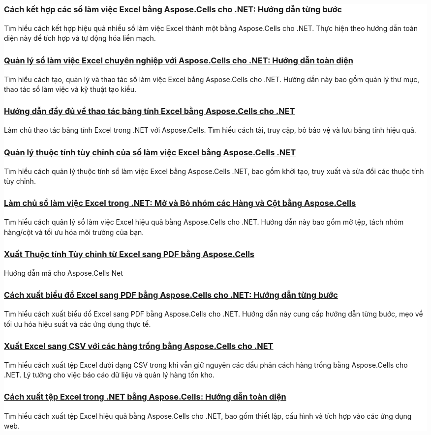 ### [Cách kết hợp các sổ làm việc Excel bằng Aspose.Cells cho .NET: Hướng dẫn từng bước](./excel-workbook-combination-aspose-cells-net-guide)
Tìm hiểu cách kết hợp hiệu quả nhiều sổ làm việc Excel thành một bằng Aspose.Cells cho .NET. Thực hiện theo hướng dẫn toàn diện này để tích hợp và tự động hóa liền mạch.

### [Quản lý sổ làm việc Excel chuyên nghiệp với Aspose.Cells cho .NET: Hướng dẫn toàn diện](./excel-workbook-management-aspose-cells-net)
Tìm hiểu cách tạo, quản lý và thao tác sổ làm việc Excel bằng Aspose.Cells cho .NET. Hướng dẫn này bao gồm quản lý thư mục, thao tác sổ làm việc và kỹ thuật tạo kiểu.

### [Hướng dẫn đầy đủ về thao tác bảng tính Excel bằng Aspose.Cells cho .NET](./excel-workbook-manipulation-aspose-cells-dotnet)
Làm chủ thao tác bảng tính Excel trong .NET với Aspose.Cells. Tìm hiểu cách tải, truy cập, bỏ bảo vệ và lưu bảng tính hiệu quả.

### [Quản lý thuộc tính tùy chỉnh của sổ làm việc Excel bằng Aspose.Cells .NET](./excel-workbook-property-management-aspose-cells-net)
Tìm hiểu cách quản lý thuộc tính sổ làm việc Excel bằng Aspose.Cells .NET, bao gồm khởi tạo, truy xuất và sửa đổi các thuộc tính tùy chỉnh.

### [Làm chủ sổ làm việc Excel trong .NET: Mở và Bỏ nhóm các Hàng và Cột bằng Aspose.Cells](./excel-workbooks-aspose-cells-net-ungrouping)
Tìm hiểu cách quản lý sổ làm việc Excel hiệu quả bằng Aspose.Cells cho .NET. Hướng dẫn này bao gồm mở tệp, tách nhóm hàng/cột và tối ưu hóa môi trường của bạn.

### [Xuất Thuộc tính Tùy chỉnh từ Excel sang PDF bằng Aspose.Cells](./export-custom-properties-excel-pdf-aspose-cells-net)
Hướng dẫn mã cho Aspose.Cells Net

### [Cách xuất biểu đồ Excel sang PDF bằng Aspose.Cells cho .NET: Hướng dẫn từng bước](./export-excel-charts-pdf-aspose-cells-net)
Tìm hiểu cách xuất biểu đồ Excel sang PDF bằng Aspose.Cells cho .NET. Hướng dẫn này cung cấp hướng dẫn từng bước, mẹo về tối ưu hóa hiệu suất và các ứng dụng thực tế.

### [Xuất Excel sang CSV với các hàng trống bằng Aspose.Cells cho .NET](./export-excel-csv-blank-rows-aspose-cells-net)
Tìm hiểu cách xuất tệp Excel dưới dạng CSV trong khi vẫn giữ nguyên các dấu phân cách hàng trống bằng Aspose.Cells cho .NET. Lý tưởng cho việc báo cáo dữ liệu và quản lý hàng tồn kho.

### [Cách xuất tệp Excel trong .NET bằng Aspose.Cells: Hướng dẫn toàn diện](./export-excel-files-net-aspose-cells-guide)
Tìm hiểu cách xuất tệp Excel hiệu quả bằng Aspose.Cells cho .NET, bao gồm thiết lập, cấu hình và tích hợp vào các ứng dụng web.
